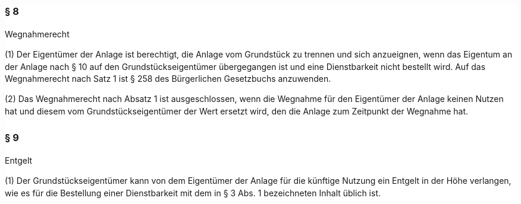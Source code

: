 </div>

</div>

</div>

<span id="BJNR255000994BJNE000900000.html"></span>

### § 8  
Wegnahmerecht

<div>

<div class="jnhtml">

<div>

<div class="jurAbsatz">

(1) Der Eigentümer der Anlage ist berechtigt, die Anlage vom Grundstück
zu trennen und sich anzueignen, wenn das Eigentum an der Anlage nach §
10 auf den Grundstückseigentümer übergegangen ist und eine Dienstbarkeit
nicht bestellt wird. Auf das Wegnahmerecht nach Satz 1 ist § 258 des
Bürgerlichen Gesetzbuchs anzuwenden.

</div>

<div class="jurAbsatz">

(2) Das Wegnahmerecht nach Absatz 1 ist ausgeschlossen, wenn die
Wegnahme für den Eigentümer der Anlage keinen Nutzen hat und diesem vom
Grundstückseigentümer der Wert ersetzt wird, den die Anlage zum
Zeitpunkt der Wegnahme hat.

</div>

</div>

</div>

</div>

<span id="BJNR255000994BJNE001000000.html"></span>

### § 9  
Entgelt

<div>

<div class="jnhtml">

<div>

<div class="jurAbsatz">

(1) Der Grundstückseigentümer kann von dem Eigentümer der Anlage für die
künftige Nutzung ein Entgelt in der Höhe verlangen, wie es für die
Bestellung einer Dienstbarkeit mit dem in § 3 Abs. 1 bezeichneten Inhalt
üblich ist.
